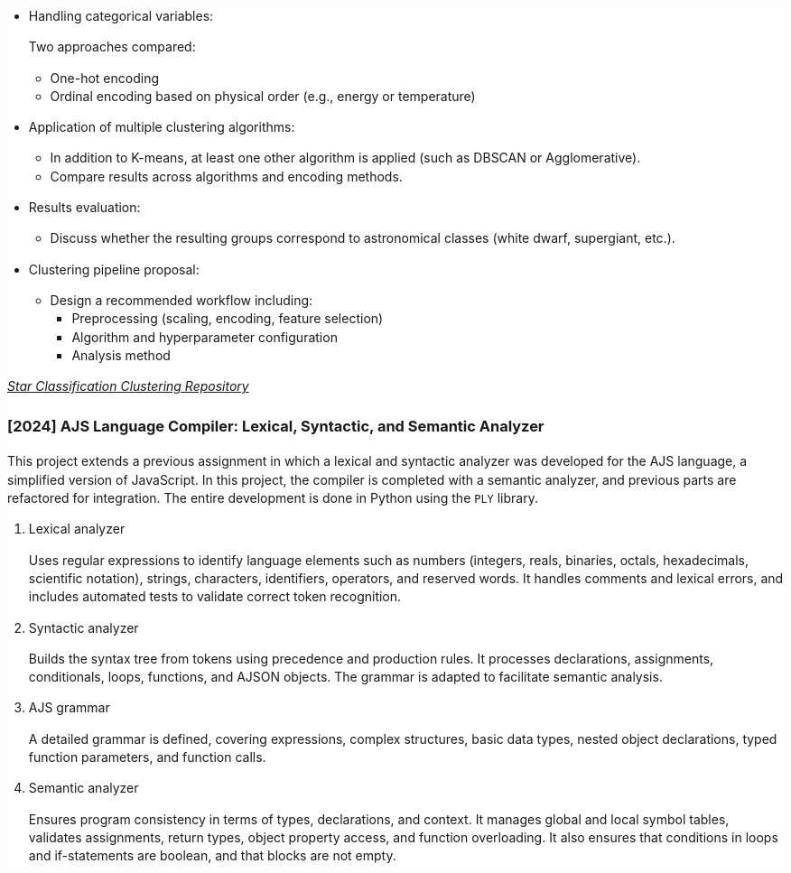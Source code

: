 - Handling categorical variables:
    
    Two approaches compared:
    - One-hot encoding
    - Ordinal encoding based on physical order (e.g., energy or temperature)

- Application of multiple clustering algorithms:
    - In addition to K-means, at least one other algorithm is applied (such as DBSCAN or Agglomerative).
    - Compare results across algorithms and encoding methods.

- Results evaluation:
    - Discuss whether the resulting groups correspond to astronomical classes (white dwarf, supergiant, etc.).

- Clustering pipeline proposal:
    - Design a recommended workflow including:
        - Preprocessing (scaling, encoding, feature selection)
        - Algorithm and hyperparameter configuration
        - Analysis method

[*Star Classification Clustering Repository*](https://github.com/celiapatricio/Star_Classification_Clustering.git)


### [2024] AJS Language Compiler: Lexical, Syntactic, and Semantic Analyzer

This project extends a previous assignment in which a lexical and syntactic analyzer was developed for the AJS language, a simplified version of JavaScript. In this project, the compiler is completed with a semantic analyzer, and previous parts are refactored for integration. The entire development is done in Python using the `PLY` library.

1. Lexical analyzer

    Uses regular expressions to identify language elements such as numbers (integers, reals, binaries, octals, hexadecimals, scientific notation), strings, characters, identifiers, operators, and reserved words. It handles comments and lexical errors, and includes automated tests to validate correct token recognition.

2. Syntactic analyzer

    Builds the syntax tree from tokens using precedence and production rules. It processes declarations, assignments, conditionals, loops, functions, and AJSON objects. The grammar is adapted to facilitate semantic analysis.

3. AJS grammar

    A detailed grammar is defined, covering expressions, complex structures, basic data types, nested object declarations, typed function parameters, and function calls.

4. Semantic analyzer

    Ensures program consistency in terms of types, declarations, and context. It manages global and local symbol tables, validates assignments, return types, object property access, and function overloading. It also ensures that conditions in loops and if-statements are boolean, and that blocks are not empty.
